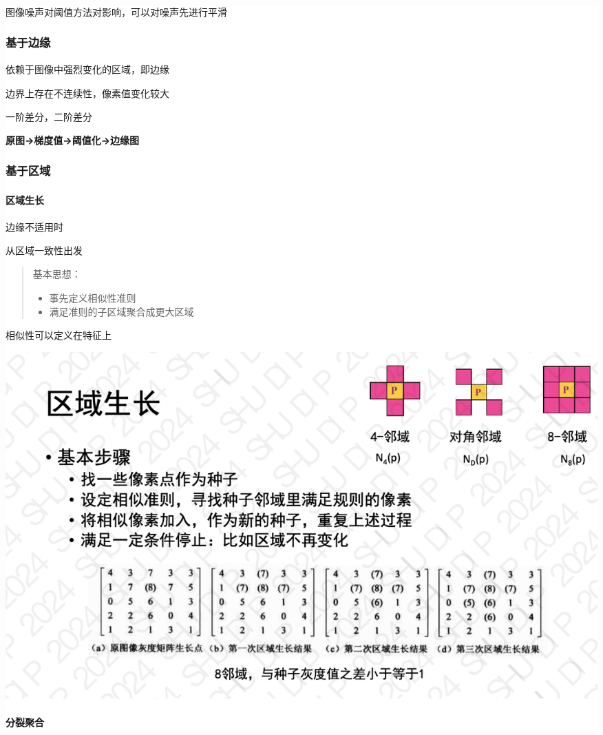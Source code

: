 图像噪声对阈值方法对影响，可以对噪声先进行平滑


### 基于边缘   
依赖于图像中强烈变化的区域，即边缘

边界上存在不连续性，像素值变化较大

一阶差分，二阶差分

**原图->梯度值->阈值化->边缘图**


### 基于区域
#### 区域生长   
边缘不适用时

从区域一致性出发   
> 基本思想：
>- 事先定义相似性准则
>- 满足准则的子区域聚合成更大区域

相似性可以定义在特征上

![区域生长](md文件图片打包/区域生长.png)
#### 分裂聚合